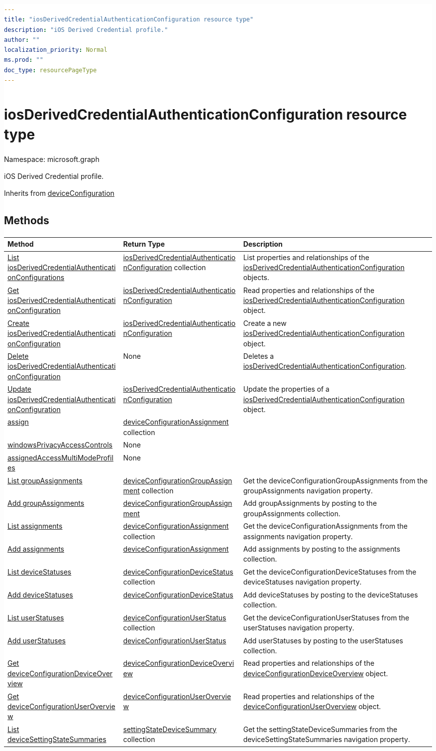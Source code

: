 ```yaml
---
title: "iosDerivedCredentialAuthenticationConfiguration resource type"
description: "iOS Derived Credential profile."
author: ""
localization_priority: Normal
ms.prod: ""
doc_type: resourcePageType
---
```


# iosDerivedCredentialAuthenticationConfiguration resource type


Namespace: microsoft.graph

iOS Derived Credential profile.


Inherits from [deviceConfiguration](../resources/deviceconfiguration.md)

## Methods
|Method|Return Type|Description|
|:---|:---|:---|
|[List iosDerivedCredentialAuthenticationConfigurations](../api/iosderivedcredentialauthenticationconfiguration-list.md)|[iosDerivedCredentialAuthenticationConfiguration](../resources/iosderivedcredentialauthenticationconfiguration.md) collection|List properties and relationships of the [iosDerivedCredentialAuthenticationConfiguration](../resources/iosderivedcredentialauthenticationconfiguration.md) objects.|
|[Get iosDerivedCredentialAuthenticationConfiguration](../api/iosderivedcredentialauthenticationconfiguration-get.md)|[iosDerivedCredentialAuthenticationConfiguration](../resources/iosderivedcredentialauthenticationconfiguration.md)|Read properties and relationships of the [iosDerivedCredentialAuthenticationConfiguration](../resources/iosderivedcredentialauthenticationconfiguration.md) object.|
|[Create iosDerivedCredentialAuthenticationConfiguration](../api/iosderivedcredentialauthenticationconfiguration-create.md)|[iosDerivedCredentialAuthenticationConfiguration](../resources/iosderivedcredentialauthenticationconfiguration.md)|Create a new [iosDerivedCredentialAuthenticationConfiguration](../resources/iosderivedcredentialauthenticationconfiguration.md) object.|
|[Delete iosDerivedCredentialAuthenticationConfiguration](../api/iosderivedcredentialauthenticationconfiguration-delete.md)|None|Deletes a [iosDerivedCredentialAuthenticationConfiguration](../resources/iosderivedcredentialauthenticationconfiguration.md).|
|[Update iosDerivedCredentialAuthenticationConfiguration](../api/iosderivedcredentialauthenticationconfiguration-update.md)|[iosDerivedCredentialAuthenticationConfiguration](../resources/iosderivedcredentialauthenticationconfiguration.md)|Update the properties of a [iosDerivedCredentialAuthenticationConfiguration](../resources/iosderivedcredentialauthenticationconfiguration.md) object.|
|[assign](../api/iosderivedcredentialauthenticationconfiguration-assign.md)|[deviceConfigurationAssignment](../resources/deviceconfigurationassignment.md) collection||
|[windowsPrivacyAccessControls](../api/iosderivedcredentialauthenticationconfiguration-windowsprivacyaccesscontrols.md)|None||
|[assignedAccessMultiModeProfiles](../api/iosderivedcredentialauthenticationconfiguration-assignedaccessmultimodeprofiles.md)|None||
|[List groupAssignments](../api/iosderivedcredentialauthenticationconfiguration-list-groupassignments.md)|[deviceConfigurationGroupAssignment](../resources/deviceconfigurationgroupassignment.md) collection|Get the deviceConfigurationGroupAssignments from the groupAssignments navigation property.|
|[Add groupAssignments](../api/iosderivedcredentialauthenticationconfiguration-post-groupassignments.md)|[deviceConfigurationGroupAssignment](../resources/deviceconfigurationgroupassignment.md)|Add groupAssignments by posting to the groupAssignments collection.|
|[List assignments](../api/iosderivedcredentialauthenticationconfiguration-list-assignments.md)|[deviceConfigurationAssignment](../resources/deviceconfigurationassignment.md) collection|Get the deviceConfigurationAssignments from the assignments navigation property.|
|[Add assignments](../api/iosderivedcredentialauthenticationconfiguration-post-assignments.md)|[deviceConfigurationAssignment](../resources/deviceconfigurationassignment.md)|Add assignments by posting to the assignments collection.|
|[List deviceStatuses](../api/iosderivedcredentialauthenticationconfiguration-list-devicestatuses.md)|[deviceConfigurationDeviceStatus](../resources/deviceconfigurationdevicestatus.md) collection|Get the deviceConfigurationDeviceStatuses from the deviceStatuses navigation property.|
|[Add deviceStatuses](../api/iosderivedcredentialauthenticationconfiguration-post-devicestatuses.md)|[deviceConfigurationDeviceStatus](../resources/deviceconfigurationdevicestatus.md)|Add deviceStatuses by posting to the deviceStatuses collection.|
|[List userStatuses](../api/iosderivedcredentialauthenticationconfiguration-list-userstatuses.md)|[deviceConfigurationUserStatus](../resources/deviceconfigurationuserstatus.md) collection|Get the deviceConfigurationUserStatuses from the userStatuses navigation property.|
|[Add userStatuses](../api/iosderivedcredentialauthenticationconfiguration-post-userstatuses.md)|[deviceConfigurationUserStatus](../resources/deviceconfigurationuserstatus.md)|Add userStatuses by posting to the userStatuses collection.|
|[Get deviceConfigurationDeviceOverview](../api/deviceconfigurationdeviceoverview-get.md)|[deviceConfigurationDeviceOverview](../resources/deviceconfigurationdeviceoverview.md)|Read properties and relationships of the [deviceConfigurationDeviceOverview](../resources/deviceconfigurationdeviceoverview.md) object.|
|[Get deviceConfigurationUserOverview](../api/deviceconfigurationuseroverview-get.md)|[deviceConfigurationUserOverview](../resources/deviceconfigurationuseroverview.md)|Read properties and relationships of the [deviceConfigurationUserOverview](../resources/deviceconfigurationuseroverview.md) object.|
|[List deviceSettingStateSummaries](../api/iosderivedcredentialauthenticationconfiguration-list-devicesettingstatesummaries.md)|[settingStateDeviceSummary](../resources/settingstatedevicesummary.md) collection|Get the settingStateDeviceSummaries from the deviceSettingStateSummaries navigation property.|